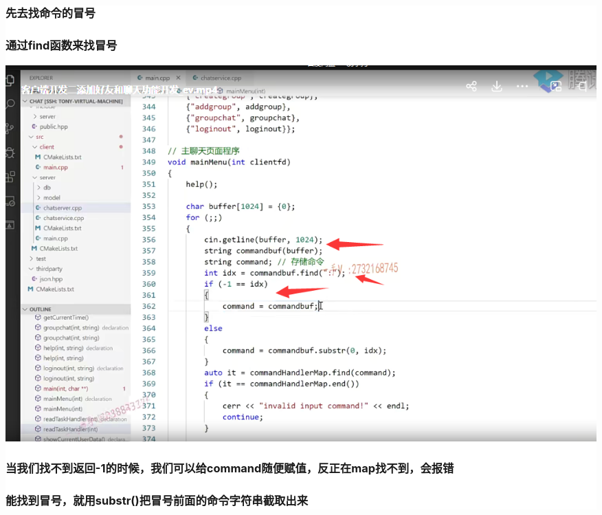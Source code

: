 

### 先去找命令的冒号

### 通过find函数来找冒号

![image-20230912203516592](image/image-20230912203516592.png)

### 当我们找不到返回-1的时候，我们可以给command随便赋值，反正在map找不到，会报错



### 能找到冒号，就用substr()把冒号前面的命令字符串截取出来

